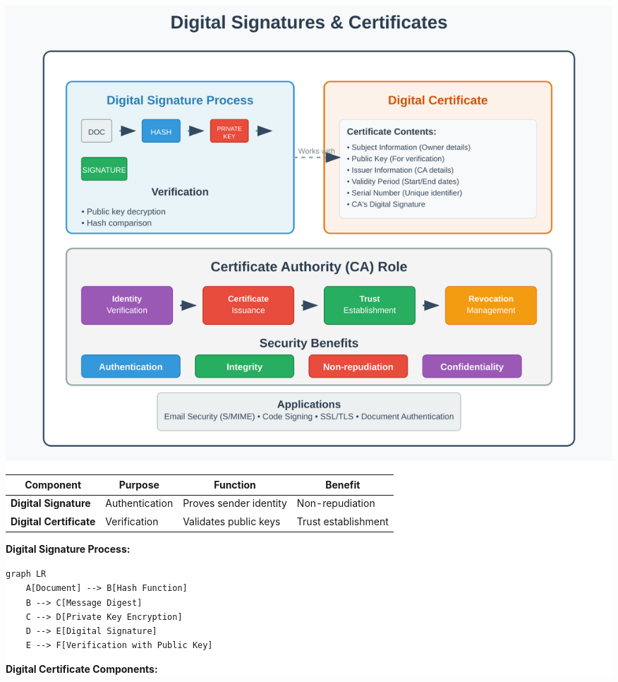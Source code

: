 ![Digital Signatures and Certificates](diagrams/digital-signatures-certificates.svg)

| Component | Purpose | Function | Benefit |
|-----------|---------|----------|---------|
| **Digital Signature** | Authentication | Proves sender identity | Non-repudiation |
| **Digital Certificate** | Verification | Validates public keys | Trust establishment |

**Digital Signature Process:**

```mermaid
graph LR
    A[Document] --> B[Hash Function]
    B --> C[Message Digest]
    C --> D[Private Key Encryption]
    D --> E[Digital Signature]
    E --> F[Verification with Public Key]
```

**Digital Certificate Components:**
